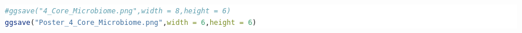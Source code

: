 ``` r
#ggsave("4_Core_Microbiome.png",width = 8,height = 6)
ggsave("Poster_4_Core_Microbiome.png",width = 6,height = 6)
```
